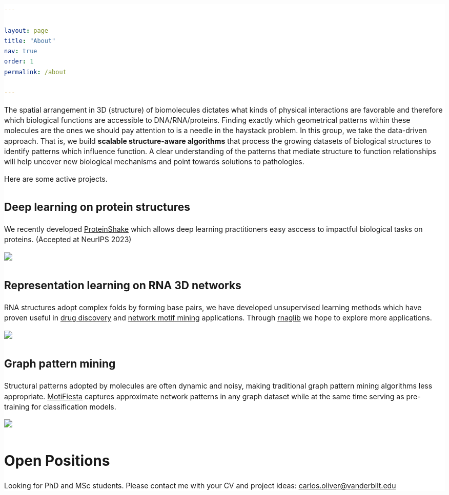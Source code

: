 ```yaml
---

layout: page
title: "About"
nav: true
order: 1
permalink: /about

---
```


The spatial arrangement in 3D (structure) of biomolecules dictates what kinds of physical interactions are favorable and therefore which biological functions are accessible to DNA/RNA/proteins. 
Finding exactly which geometrical patterns within these molecules are the ones we should pay attention to is a needle in the haystack problem.
In this group, we take the data-driven approach.
That is, we build **scalable structure-aware algorithms** that process the growing datasets of biological structures to identify patterns which influence function.
A clear understanding of the patterns that mediate structure to function relationships will help uncover new biological mechanisms and point towards solutions to pathologies.

Here are some active projects.

## Deep learning on protein structures

We recently developed [ProteinShake](https://proteinshake.ai) which allows deep learning practitioners easy asccess to impactful biological tasks on proteins. (Accepted at NeurIPS 2023)
 
<img src="/assets/shake_tasks.png" width="75%">

 
## Representation learning on RNA 3D networks

RNA structures adopt complex folds by forming base pairs, we have developed unsupervised learning methods which have proven useful in [drug discovery](https://academic.oup.com/nar/article/48/14/7690/5870337) and [network motif mining](https://academic.oup.com/bioinformatics/article/38/4/970/6428528) applications. Through [rnaglib](https://academic.oup.com/bioinformatics/article/38/5/1458/6462185) we hope to explore more applications.

<img src="/assets/rna_pre.png" width="65%">

## Graph pattern mining

Structural patterns adopted by molecules are often dynamic and noisy, making traditional graph pattern mining algorithms less appropriate. [MotiFiesta](https://arxiv.org/abs/2206.0758) captures approximate network patterns in any graph dataset while at the same time serving as pre-training for classification models.

<img src="/assets/motifiesta.png" width="75%">

# Open Positions

Looking for PhD and MSc students. Please contact me with your CV and project ideas: carlos.oliver@vanderbilt.edu
